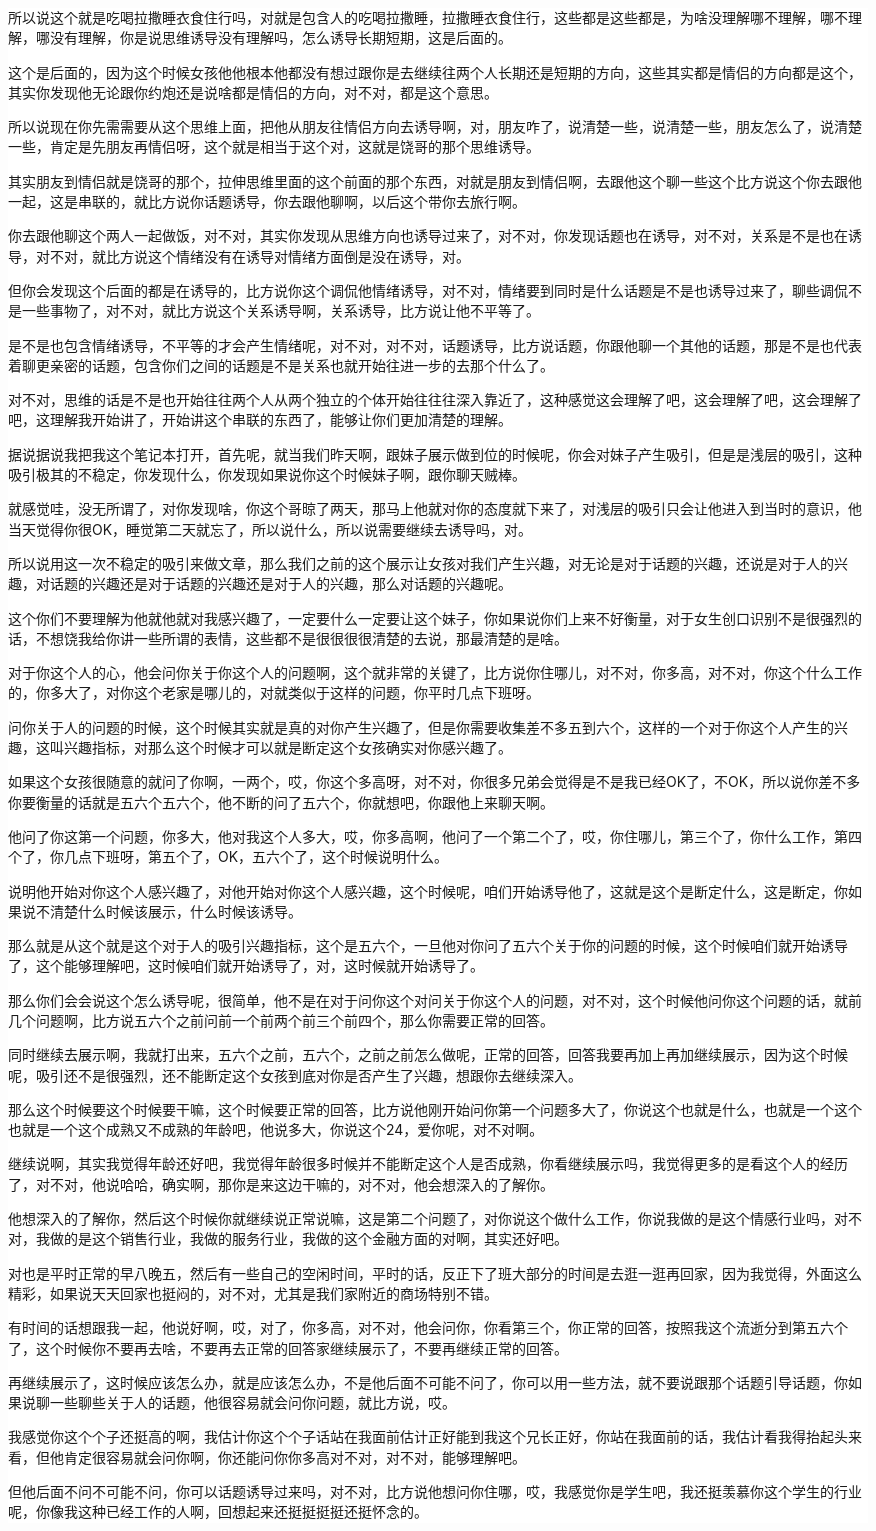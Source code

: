 所以说这个就是吃喝拉撒睡衣食住行吗，对就是包含人的吃喝拉撒睡，拉撒睡衣食住行，这些都是这些都是，为啥没理解哪不理解，哪不理解，哪没有理解，你是说思维诱导没有理解吗，怎么诱导长期短期，这是后面的。

这个是后面的，因为这个时候女孩他他根本他都没有想过跟你是去继续往两个人长期还是短期的方向，这些其实都是情侣的方向都是这个，其实你发现他无论跟你约炮还是说啥都是情侣的方向，对不对，都是这个意思。

所以说现在你先需需要从这个思维上面，把他从朋友往情侣方向去诱导啊，对，朋友咋了，说清楚一些，说清楚一些，朋友怎么了，说清楚一些，肯定是先朋友再情侣呀，这个就是相当于这个对，这就是饶哥的那个思维诱导。

其实朋友到情侣就是饶哥的那个，拉伸思维里面的这个前面的那个东西，对就是朋友到情侣啊，去跟他这个聊一些这个比方说这个你去跟他一起，这是串联的，就比方说你话题诱导，你去跟他聊啊，以后这个带你去旅行啊。

你去跟他聊这个两人一起做饭，对不对，其实你发现从思维方向也诱导过来了，对不对，你发现话题也在诱导，对不对，关系是不是也在诱导，对不对，就比方说这个情绪没有在诱导对情绪方面倒是没在诱导，对。

但你会发现这个后面的都是在诱导的，比方说你这个调侃他情绪诱导，对不对，情绪要到同时是什么话题是不是也诱导过来了，聊些调侃不是一些事物了，对不对，就比方说这个关系诱导啊，关系诱导，比方说让他不平等了。

是不是也包含情绪诱导，不平等的才会产生情绪呢，对不对，对不对，话题诱导，比方说话题，你跟他聊一个其他的话题，那是不是也代表着聊更亲密的话题，包含你们之间的话题是不是关系也就开始往进一步的去那个什么了。

对不对，思维的话是不是也开始往往两个人从两个独立的个体开始往往往深入靠近了，这种感觉这会理解了吧，这会理解了吧，这会理解了吧，这理解我开始讲了，开始讲这个串联的东西了，能够让你们更加清楚的理解。

据说据说我把我这个笔记本打开，首先呢，就当我们昨天啊，跟妹子展示做到位的时候呢，你会对妹子产生吸引，但是是浅层的吸引，这种吸引极其的不稳定，你发现什么，你发现如果说你这个时候妹子啊，跟你聊天贼棒。

就感觉哇，没无所谓了，对你发现啥，你这个哥晾了两天，那马上他就对你的态度就下来了，对浅层的吸引只会让他进入到当时的意识，他当天觉得你很OK，睡觉第二天就忘了，所以说什么，所以说需要继续去诱导吗，对。

所以说用这一次不稳定的吸引来做文章，那么我们之前的这个展示让女孩对我们产生兴趣，对无论是对于话题的兴趣，还说是对于人的兴趣，对话题的兴趣还是对于话题的兴趣还是对于人的兴趣，那么对话题的兴趣呢。

这个你们不要理解为他就他就对我感兴趣了，一定要什么一定要让这个妹子，你如果说你们上来不好衡量，对于女生创口识别不是很强烈的话，不想饶我给你讲一些所谓的表情，这些都不是很很很很清楚的去说，那最清楚的是啥。

对于你这个人的心，他会问你关于你这个人的问题啊，这个就非常的关键了，比方说你住哪儿，对不对，你多高，对不对，你这个什么工作的，你多大了，对你这个老家是哪儿的，对就类似于这样的问题，你平时几点下班呀。

问你关于人的问题的时候，这个时候其实就是真的对你产生兴趣了，但是你需要收集差不多五到六个，这样的一个对于你这个人产生的兴趣，这叫兴趣指标，对那么这个时候才可以就是断定这个女孩确实对你感兴趣了。

如果这个女孩很随意的就问了你啊，一两个，哎，你这个多高呀，对不对，你很多兄弟会觉得是不是我已经OK了，不OK，所以说你差不多你要衡量的话就是五六个五六个，他不断的问了五六个，你就想吧，你跟他上来聊天啊。

他问了你这第一个问题，你多大，他对我这个人多大，哎，你多高啊，他问了一个第二个了，哎，你住哪儿，第三个了，你什么工作，第四个了，你几点下班呀，第五个了，OK，五六个了，这个时候说明什么。

说明他开始对你这个人感兴趣了，对他开始对你这个人感兴趣，这个时候呢，咱们开始诱导他了，这就是这个是断定什么，这是断定，你如果说不清楚什么时候该展示，什么时候该诱导。

那么就是从这个就是这个对于人的吸引兴趣指标，这个是五六个，一旦他对你问了五六个关于你的问题的时候，这个时候咱们就开始诱导了，这个能够理解吧，这时候咱们就开始诱导了，对，这时候就开始诱导了。

那么你们会会说这个怎么诱导呢，很简单，他不是在对于问你这个对问关于你这个人的问题，对不对，这个时候他问你这个问题的话，就前几个问题啊，比方说五六个之前问前一个前两个前三个前四个，那么你需要正常的回答。

同时继续去展示啊，我就打出来，五六个之前，五六个，之前之前怎么做呢，正常的回答，回答我要再加上再加继续展示，因为这个时候呢，吸引还不是很强烈，还不能断定这个女孩到底对你是否产生了兴趣，想跟你去继续深入。

那么这个时候要这个时候要干嘛，这个时候要正常的回答，比方说他刚开始问你第一个问题多大了，你说这个也就是什么，也就是一个这个也就是一个这个成熟又不成熟的年龄吧，他说多大，你说这个24，爱你呢，对不对啊。

继续说啊，其实我觉得年龄还好吧，我觉得年龄很多时候并不能断定这个人是否成熟，你看继续展示吗，我觉得更多的是看这个人的经历了，对不对，他说哈哈，确实啊，那你是来这边干嘛的，对不对，他会想深入的了解你。

他想深入的了解你，然后这个时候你就继续说正常说嘛，这是第二个问题了，对你说这个做什么工作，你说我做的是这个情感行业吗，对不对，我做的是这个销售行业，我做的服务行业，我做的这个金融方面的对啊，其实还好吧。

对也是平时正常的早八晚五，然后有一些自己的空闲时间，平时的话，反正下了班大部分的时间是去逛一逛再回家，因为我觉得，外面这么精彩，如果说天天回家也挺闷的，对不对，尤其是我们家附近的商场特别不错。

有时间的话想跟我一起，他说好啊，哎，对了，你多高，对不对，他会问你，你看第三个，你正常的回答，按照我这个流逝分到第五六个了，这个时候你不要再去啥，不要再去正常的回答家继续展示了，不要再继续正常的回答。

再继续展示了，这时候应该怎么办，就是应该怎么办，不是他后面不可能不问了，你可以用一些方法，就不要说跟那个话题引导话题，你如果说聊一些聊些关于人的话题，他很容易就会问你问题，就比方说，哎。

我感觉你这个个子还挺高的啊，我估计你这个个子话站在我面前估计正好能到我这个兄长正好，你站在我面前的话，我估计看我得抬起头来看，但他肯定很容易就会问你啊，你还能问你你多高对不对，对不对，能够理解吧。

但他后面不问不可能不问，你可以话题诱导过来吗，对不对，比方说他想问你住哪，哎，我感觉你是学生吧，我还挺羡慕你这个学生的行业呢，你像我这种已经工作的人啊，回想起来还挺挺挺挺还挺怀念的。
